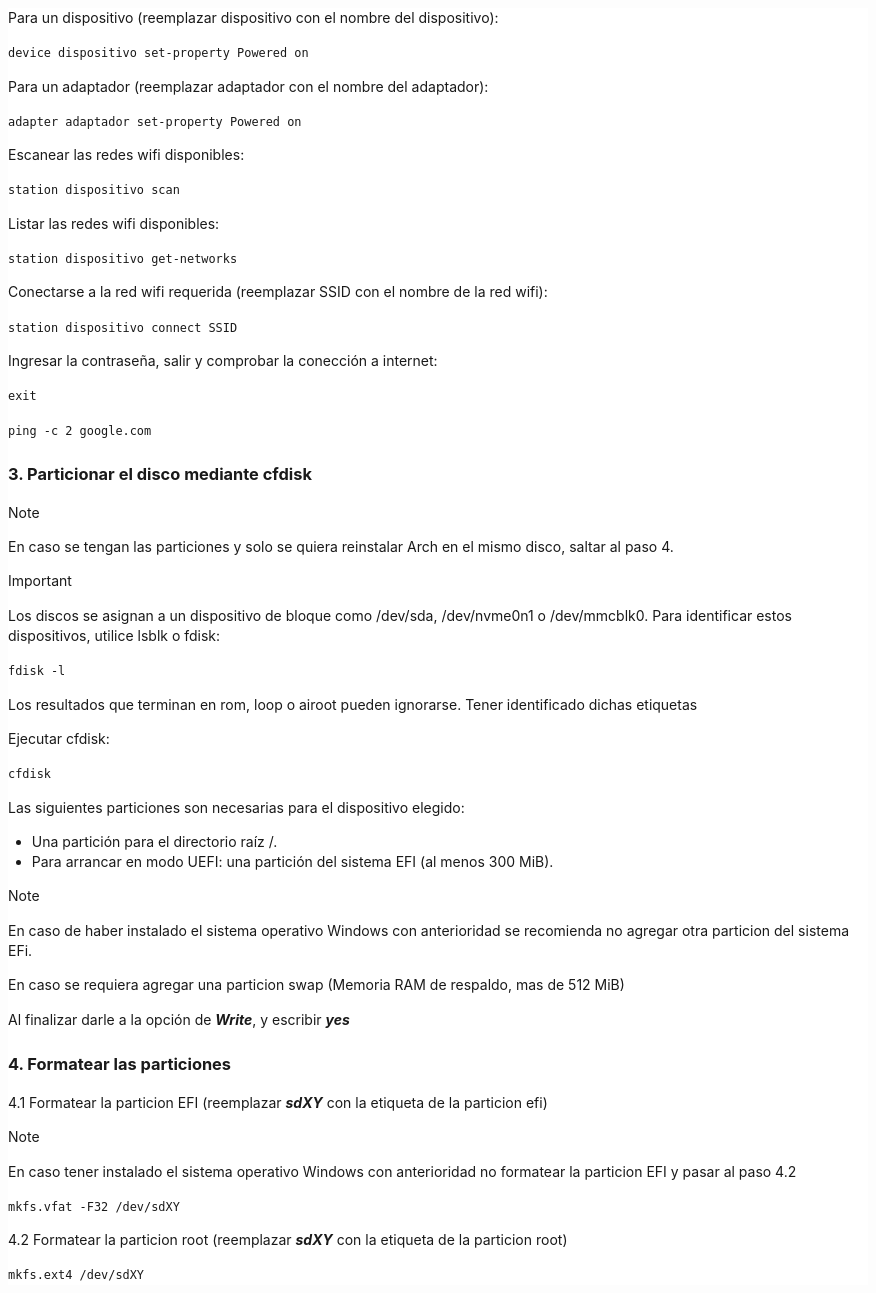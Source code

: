 Para un dispositivo (reemplazar dispositivo con el nombre del dispositivo):
```
device dispositivo set-property Powered on
```
Para un adaptador (reemplazar adaptador con el nombre del adaptador):
```
adapter adaptador set-property Powered on
```
Escanear las redes wifi disponibles:
```
station dispositivo scan
```
Listar las redes wifi disponibles:
```
station dispositivo get-networks
```
Conectarse a la red wifi requerida (reemplazar SSID con el nombre de la red wifi):
```
station dispositivo connect SSID
```
Ingresar la contraseña, salir y comprobar la conección a internet:
```
exit
```
```
ping -c 2 google.com
```
### 3. Particionar el disco mediante cfdisk
> [!NOTE]
> En caso se tengan las particiones y solo se quiera reinstalar Arch en el mismo disco, saltar al paso 4.

> [!IMPORTANT]
> Los discos se asignan a un dispositivo de bloque como /dev/sda, /dev/nvme0n1 o /dev/mmcblk0. Para identificar estos dispositivos, utilice lsblk o fdisk:
> ```
> fdisk -l
> ```
> Los resultados que terminan en rom, loop o airoot pueden ignorarse.
> Tener identificado dichas etiquetas

Ejecutar cfdisk:
```
cfdisk
```
Las siguientes particiones son necesarias para el dispositivo elegido:

* Una partición para el directorio raíz /.
* Para arrancar en modo UEFI: una partición del sistema EFI (al menos 300 MiB).
> [!NOTE]
> En caso de haber instalado el sistema operativo Windows con anterioridad se recomienda no agregar otra particion del sistema EFi.

En caso se requiera agregar una particion swap (Memoria RAM de respaldo, mas de 512 MiB)

Al finalizar darle a la opción de **_Write_**, y escribir **_yes_**
### 4. Formatear las particiones
4.1 Formatear la particion EFI (reemplazar **_sdXY_** con la etiqueta de la particion efi)
> [!NOTE]
> En caso tener instalado el sistema operativo Windows con anterioridad no formatear la particion EFI y pasar al paso 4.2
```
mkfs.vfat -F32 /dev/sdXY
```
4.2 Formatear la particion root (reemplazar **_sdXY_** con la etiqueta de la particion root)
```
mkfs.ext4 /dev/sdXY
```
